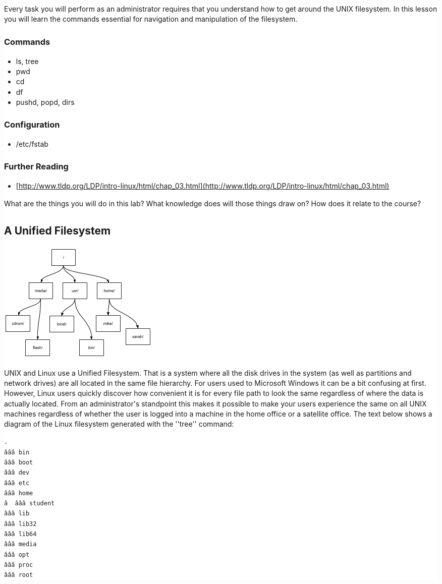 Every task you will perform as an administrator requires that you understand how to get around the UNIX filesystem. In this lesson you will learn the commands essential for navigation and manipulation of the filesystem.

### Commands 

  * ls, tree
  * pwd
  * cd
  * df
  * pushd, popd, dirs

### Configuration 

  * /etc/fstab

### Further Reading 

  * [http://www.tldp.org/LDP/intro-linux/html/chap_03.html](http://www.tldp.org/LDP/intro-linux/html/chap_03.html)

What are the things you will do in this lab? What knowledge does will those things draw on? How does it relate to the course?

## A Unified Filesystem 



![image](../images/filesystem_logical_view.png)



UNIX and Linux use a Unified Filesystem. That is a system where all the disk drives in the system (as well as partitions and network drives) are all located in the same file hierarchy. For users used to Microsoft Windows it can be a bit confusing at first. However, Linux users quickly discover how convenient it is for every file path to look the same regardless of where the data is actually located. From an administrator's standpoint this makes it possible to make your users experience the same on all UNIX machines regardless of whether the user is logged into a machine in the home office or a satellite office.
The text below shows a diagram of the Linux filesystem generated with the ''tree'' command:

```
.
âââ bin
âââ boot
âââ dev
âââ etc
âââ home
â  âââ student
âââ lib
âââ lib32
âââ lib64
âââ media
âââ opt
âââ proc
âââ root
```
